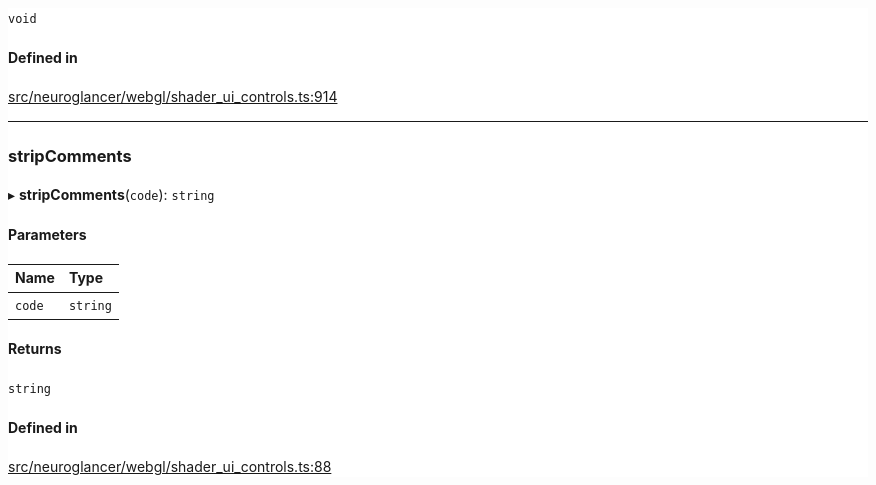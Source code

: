 `void`

#### Defined in

[src/neuroglancer/webgl/shader_ui_controls.ts:914](https://github.com/ActiveBrainAtlas2/neuroglancer/blob/1beb5d34/src/neuroglancer/webgl/shader_ui_controls.ts#L914)

___

### stripComments

▸ **stripComments**(`code`): `string`

#### Parameters

| Name | Type |
| :------ | :------ |
| `code` | `string` |

#### Returns

`string`

#### Defined in

[src/neuroglancer/webgl/shader_ui_controls.ts:88](https://github.com/ActiveBrainAtlas2/neuroglancer/blob/1beb5d34/src/neuroglancer/webgl/shader_ui_controls.ts#L88)
